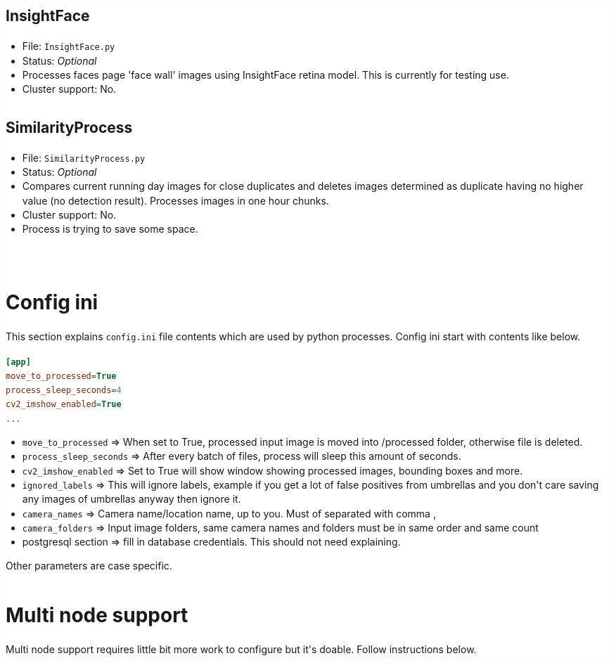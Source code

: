 InsightFace
-----

* File: `InsightFace.py`
* Status: *Optional*
* Processes faces page 'face wall' images using InsightFace retina model. This is currently for testing use.
* Cluster support: No.

SimilarityProcess
-----

* File: `SimilarityProcess.py`
* Status: *Optional*
* Compares current running day images for close duplicates and deletes images determined as duplicate having no higher
  value (no detection result). Processes images in one hour chunks.
* Cluster support: No.
* Process is trying to save some space.

<br>


Config ini
============

This section explains `config.ini` file contents which are used by python processes. Config ini start with contents like
below.

```ini
[app]
move_to_processed=True
process_sleep_seconds=4
cv2_imshow_enabled=True
...
```

* `move_to_processed` => When set to True, processed input image is moved into /processed folder, otherwise file is
  deleted.
* `process_sleep_seconds` => After every batch of files, process will sleep this amount of seconds.
* `cv2_imshow_enabled` => Set to True will show window showing processed images, bounding boxes and more.
* `ignored_labels` => This will ignore labels, example if you get a lot of false positives from umbrellas and you don't
  care saving any images of umbrellas anyway then ignore it.
* `camera_names` => Camera name/location name, up to you. Must of separated with comma ,
* `camera_folders` => Input image folders, same camera names and folders must be in same order and same count
* postgresql section => fill in database credentials. This should not need explaining.

Other parameters are case specific.


Multi node support
============
Multi node support requires little bit more work to configure but it's doable. Follow instructions below.
